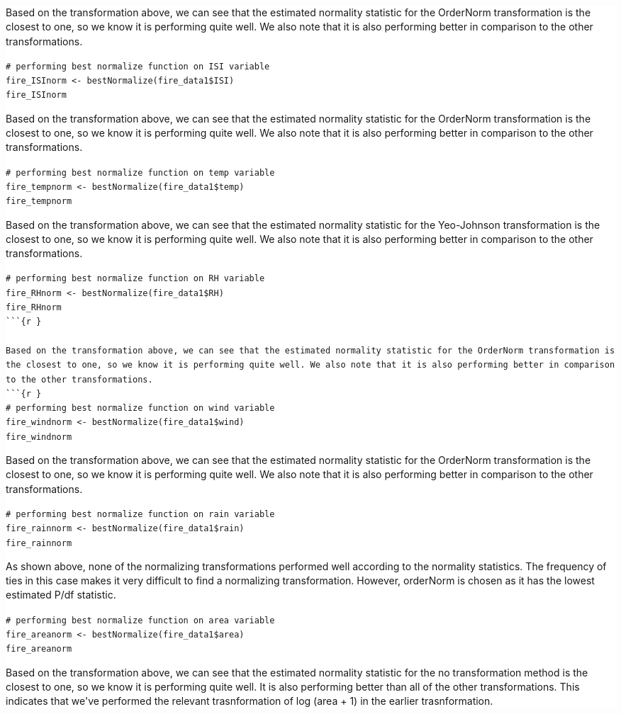 Based on the transformation above, we can see that the estimated normality statistic for the OrderNorm transformation is the closest to one, so we know it is performing quite well. We also note that it is also performing better in comparison to the other transformations.
```{r }
# performing best normalize function on ISI variable
fire_ISInorm <- bestNormalize(fire_data1$ISI)
fire_ISInorm
```
Based on the transformation above, we can see that the estimated normality statistic for the OrderNorm transformation is the closest to one, so we know it is performing quite well. We also note that it is also performing better in comparison to the other transformations.
```{r }
# performing best normalize function on temp variable
fire_tempnorm <- bestNormalize(fire_data1$temp)
fire_tempnorm
```

Based on the transformation above, we can see that the estimated normality statistic for the Yeo-Johnson transformation is the closest to one, so we know it is performing quite well. We also note that it is also performing better in comparison to the other transformations.
```{r }
# performing best normalize function on RH variable
fire_RHnorm <- bestNormalize(fire_data1$RH)
fire_RHnorm
```{r }

Based on the transformation above, we can see that the estimated normality statistic for the OrderNorm transformation is the closest to one, so we know it is performing quite well. We also note that it is also performing better in comparison to the other transformations.
```{r }
# performing best normalize function on wind variable
fire_windnorm <- bestNormalize(fire_data1$wind)
fire_windnorm
```

Based on the transformation above, we can see that the estimated normality statistic for the OrderNorm transformation is the closest to one, so we know it is performing quite well. We also note that it is also performing better in comparison to the other transformations.
```{r }
# performing best normalize function on rain variable
fire_rainnorm <- bestNormalize(fire_data1$rain)
fire_rainnorm
```

As shown above, none of the normalizing transformations performed well according to the normality statistics. The frequency of ties in this case makes it very difficult to find a normalizing transformation. However, orderNorm is chosen as it has the lowest estimated P/df statistic.
```{r }
# performing best normalize function on area variable
fire_areanorm <- bestNormalize(fire_data1$area)
fire_areanorm
```

Based on the transformation above, we can see that the estimated normality statistic for the no transformation method is the closest to one, so we know it is performing quite well. It is also performing better than all of the other transformations. This indicates that we've performed the relevant trasnformation of log (area + 1) in the earlier trasnformation.
